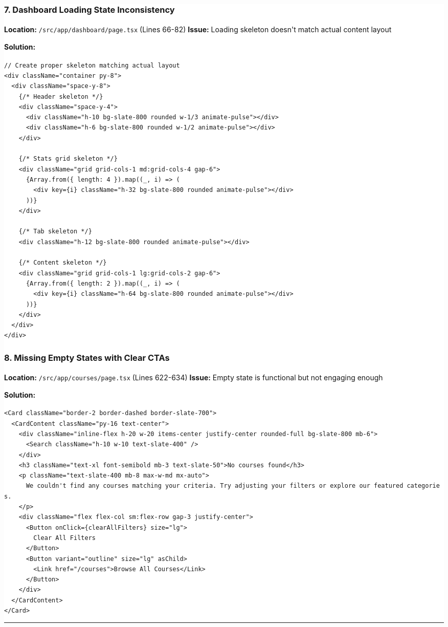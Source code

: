 ### 7. **Dashboard Loading State Inconsistency**
**Location:** `/src/app/dashboard/page.tsx` (Lines 66-82)
**Issue:** Loading skeleton doesn't match actual content layout

**Solution:**
```tsx
// Create proper skeleton matching actual layout
<div className="container py-8">
  <div className="space-y-8">
    {/* Header skeleton */}
    <div className="space-y-4">
      <div className="h-10 bg-slate-800 rounded w-1/3 animate-pulse"></div>
      <div className="h-6 bg-slate-800 rounded w-1/2 animate-pulse"></div>
    </div>

    {/* Stats grid skeleton */}
    <div className="grid grid-cols-1 md:grid-cols-4 gap-6">
      {Array.from({ length: 4 }).map((_, i) => (
        <div key={i} className="h-32 bg-slate-800 rounded animate-pulse"></div>
      ))}
    </div>

    {/* Tab skeleton */}
    <div className="h-12 bg-slate-800 rounded animate-pulse"></div>

    {/* Content skeleton */}
    <div className="grid grid-cols-1 lg:grid-cols-2 gap-6">
      {Array.from({ length: 2 }).map((_, i) => (
        <div key={i} className="h-64 bg-slate-800 rounded animate-pulse"></div>
      ))}
    </div>
  </div>
</div>
```

### 8. **Missing Empty States with Clear CTAs**
**Location:** `/src/app/courses/page.tsx` (Lines 622-634)
**Issue:** Empty state is functional but not engaging enough

**Solution:**
```tsx
<Card className="border-2 border-dashed border-slate-700">
  <CardContent className="py-16 text-center">
    <div className="inline-flex h-20 w-20 items-center justify-center rounded-full bg-slate-800 mb-6">
      <Search className="h-10 w-10 text-slate-400" />
    </div>
    <h3 className="text-xl font-semibold mb-3 text-slate-50">No courses found</h3>
    <p className="text-slate-400 mb-8 max-w-md mx-auto">
      We couldn't find any courses matching your criteria. Try adjusting your filters or explore our featured categories.
    </p>
    <div className="flex flex-col sm:flex-row gap-3 justify-center">
      <Button onClick={clearAllFilters} size="lg">
        Clear All Filters
      </Button>
      <Button variant="outline" size="lg" asChild>
        <Link href="/courses">Browse All Courses</Link>
      </Button>
    </div>
  </CardContent>
</Card>
```

---